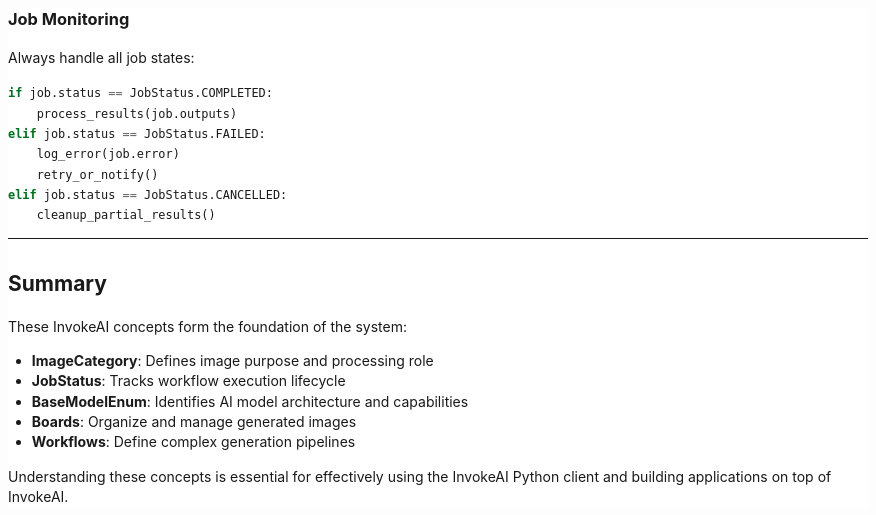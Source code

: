 ### Job Monitoring
Always handle all job states:
```python
if job.status == JobStatus.COMPLETED:
    process_results(job.outputs)
elif job.status == JobStatus.FAILED:
    log_error(job.error)
    retry_or_notify()
elif job.status == JobStatus.CANCELLED:
    cleanup_partial_results()
```

---

## Summary

These InvokeAI concepts form the foundation of the system:

- **ImageCategory**: Defines image purpose and processing role
- **JobStatus**: Tracks workflow execution lifecycle
- **BaseModelEnum**: Identifies AI model architecture and capabilities
- **Boards**: Organize and manage generated images
- **Workflows**: Define complex generation pipelines

Understanding these concepts is essential for effectively using the InvokeAI Python client and building applications on top of InvokeAI.